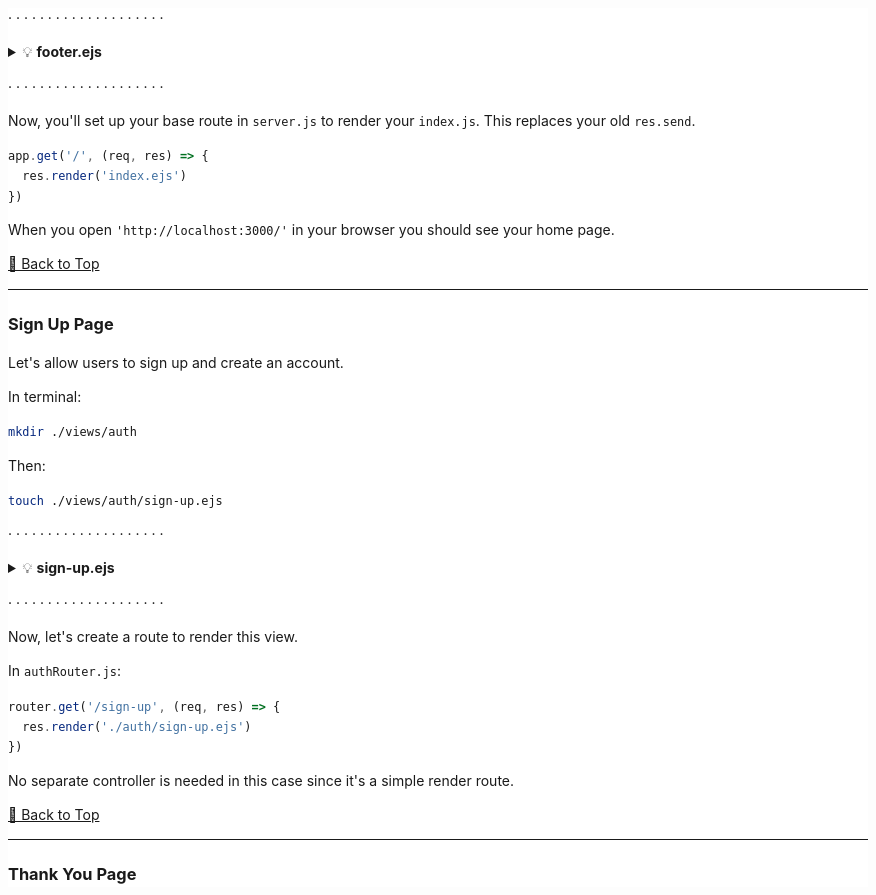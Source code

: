 · · · · · · · · · · · · · · · · · · · ·

<details><summary>💡 <b>footer.ejs</b></summary></details>

· · · · · · · · · · · · · · · · · · · ·

Now, you'll set up your base route in `server.js` to render your `index.js`. This replaces your old `res.send`.

```js
app.get('/', (req, res) => {
  res.render('index.ejs')
})
```

When you open `'http://localhost:3000/'` in your browser you should see your home page.

[📖 Back to Top](#-table-of-contents)

---


### Sign Up Page

Let's allow users to sign up and create an account.

In terminal:

```sh
mkdir ./views/auth
```

Then:

```sh
touch ./views/auth/sign-up.ejs
```

· · · · · · · · · · · · · · · · · · · ·

<details><summary>💡 <b>sign-up.ejs</b></summary></details>

· · · · · · · · · · · · · · · · · · · ·

Now, let's create a route to render this view.

In `authRouter.js`:

```js
router.get('/sign-up', (req, res) => {
  res.render('./auth/sign-up.ejs')
})
```

No separate controller is needed in this case since it's a simple render route.

[📖 Back to Top](#-table-of-contents)

---


### Thank You Page
